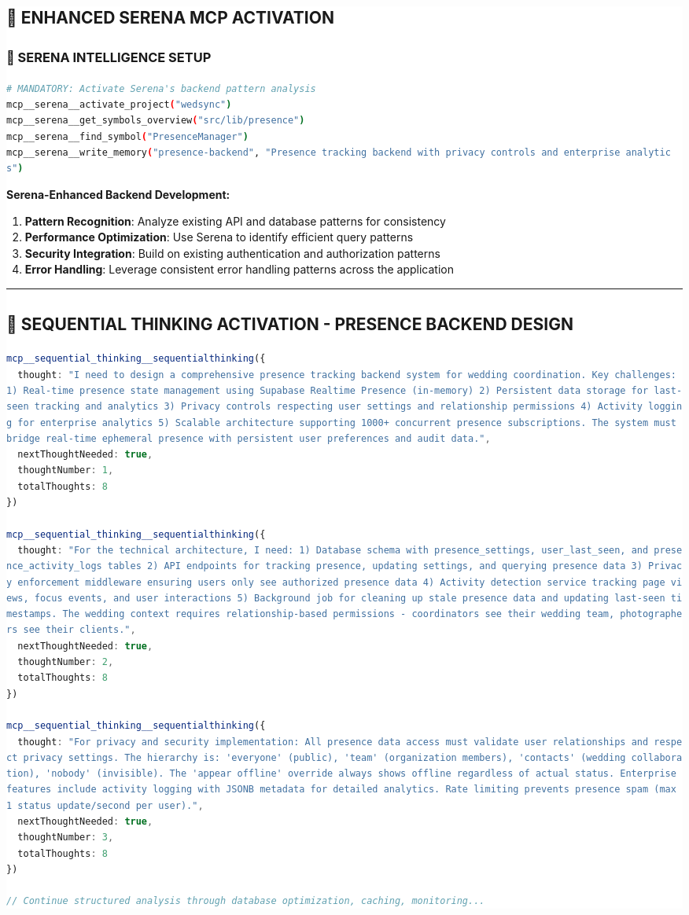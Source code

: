 
## 🧠 ENHANCED SERENA MCP ACTIVATION

### 🤖 SERENA INTELLIGENCE SETUP
```bash
# MANDATORY: Activate Serena's backend pattern analysis
mcp__serena__activate_project("wedsync")
mcp__serena__get_symbols_overview("src/lib/presence")
mcp__serena__find_symbol("PresenceManager")
mcp__serena__write_memory("presence-backend", "Presence tracking backend with privacy controls and enterprise analytics")
```

**Serena-Enhanced Backend Development:**
1. **Pattern Recognition**: Analyze existing API and database patterns for consistency
2. **Performance Optimization**: Use Serena to identify efficient query patterns
3. **Security Integration**: Build on existing authentication and authorization patterns
4. **Error Handling**: Leverage consistent error handling patterns across the application

---

## 🧩 SEQUENTIAL THINKING ACTIVATION - PRESENCE BACKEND DESIGN

```typescript
mcp__sequential_thinking__sequentialthinking({
  thought: "I need to design a comprehensive presence tracking backend system for wedding coordination. Key challenges: 1) Real-time presence state management using Supabase Realtime Presence (in-memory) 2) Persistent data storage for last-seen tracking and analytics 3) Privacy controls respecting user settings and relationship permissions 4) Activity logging for enterprise analytics 5) Scalable architecture supporting 1000+ concurrent presence subscriptions. The system must bridge real-time ephemeral presence with persistent user preferences and audit data.",
  nextThoughtNeeded: true,
  thoughtNumber: 1,
  totalThoughts: 8
})

mcp__sequential_thinking__sequentialthinking({
  thought: "For the technical architecture, I need: 1) Database schema with presence_settings, user_last_seen, and presence_activity_logs tables 2) API endpoints for tracking presence, updating settings, and querying presence data 3) Privacy enforcement middleware ensuring users only see authorized presence data 4) Activity detection service tracking page views, focus events, and user interactions 5) Background job for cleaning up stale presence data and updating last-seen timestamps. The wedding context requires relationship-based permissions - coordinators see their wedding team, photographers see their clients.",
  nextThoughtNeeded: true,
  thoughtNumber: 2,
  totalThoughts: 8
})

mcp__sequential_thinking__sequentialthinking({
  thought: "For privacy and security implementation: All presence data access must validate user relationships and respect privacy settings. The hierarchy is: 'everyone' (public), 'team' (organization members), 'contacts' (wedding collaboration), 'nobody' (invisible). The 'appear offline' override always shows offline regardless of actual status. Enterprise features include activity logging with JSONB metadata for detailed analytics. Rate limiting prevents presence spam (max 1 status update/second per user).",
  nextThoughtNeeded: true,
  thoughtNumber: 3,
  totalThoughts: 8
})

// Continue structured analysis through database optimization, caching, monitoring...
```